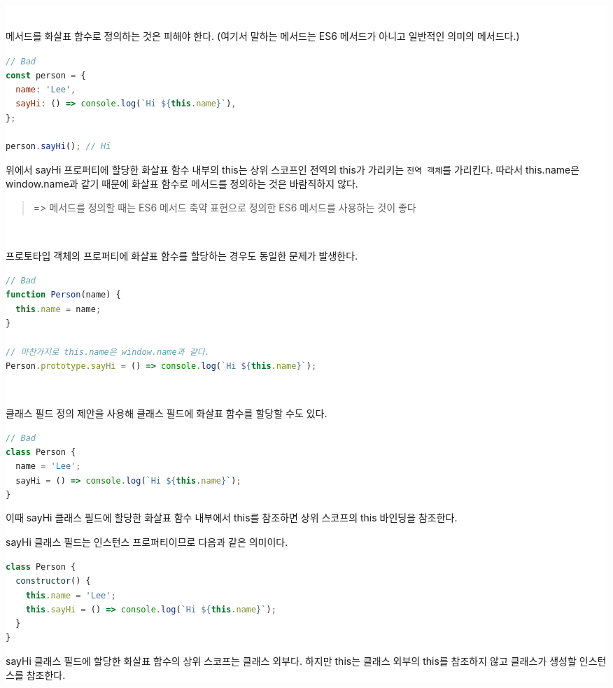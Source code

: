 <br />

메서드를 화살표 함수로 정의하는 것은 피해야 한다. (여기서 말하는 메서드는 ES6 메서드가 아니고 일반적인 의미의 메서드다.)

```js
// Bad
const person = {
  name: 'Lee',
  sayHi: () => console.log(`Hi ${this.name}`),
};

person.sayHi(); // Hi
```

위에서 sayHi 프로퍼티에 할당한 화살표 함수 내부의 this는 상위 스코프인 전역의 this가 가리키는 `전역 객체`를 가리킨다. 따라서 this.name은 window.name과 같기 때문에 화살표 함수로 메서드를 정의하는 것은 바람직하지 않다.

> => 메서드를 정의할 때는 ES6 메서드 축약 표현으로 정의한 ES6 메서드를 사용하는 것이 좋다

<br />

프로토타입 객체의 프로퍼티에 화살표 함수를 할당하는 경우도 동일한 문제가 발생한다.

```js
// Bad
function Person(name) {
  this.name = name;
}

// 마찬가지로 this.name은 window.name과 같다.
Person.prototype.sayHi = () => console.log(`Hi ${this.name}`);
```

<br />

클래스 필드 정의 제안을 사용해 클래스 필드에 화살표 함수를 할당할 수도 있다.

```js
// Bad
class Person {
  name = 'Lee';
  sayHi = () => console.log(`Hi ${this.name}`);
}
```

이때 sayHi 클래스 필드에 할당한 화살표 함수 내부에서 this를 참조하면 상위 스코프의 this 바인딩을 참조한다.

sayHi 클래스 필드는 인스턴스 프로퍼티이므로 다음과 같은 의미이다.

```js
class Person {
  constructor() {
    this.name = 'Lee';
    this.sayHi = () => console.log(`Hi ${this.name}`);
  }
}
```

sayHi 클래스 필드에 할당한 화살표 함수의 상위 스코프는 클래스 외부다. 하지만 this는 클래스 외부의 this를 참조하지 않고 클래스가 생성할 인스턴스를 참조한다.
